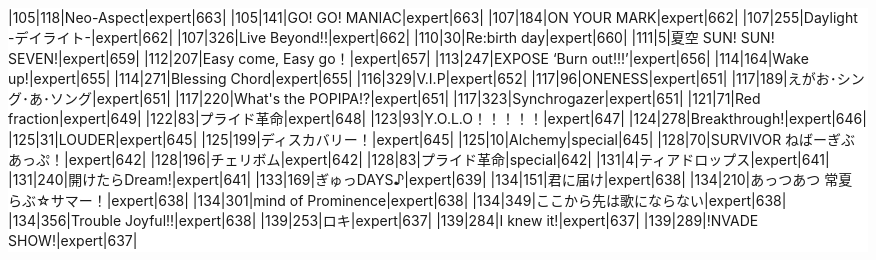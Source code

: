 |105|118|Neo-Aspect|expert|663|
|105|141|GO! GO! MANIAC|expert|663|
|107|184|ON YOUR MARK|expert|662|
|107|255|Daylight -デイライト-|expert|662|
|107|326|Live Beyond!!|expert|662|
|110|30|Re:birth day|expert|660|
|111|5|夏空 SUN! SUN! SEVEN!|expert|659|
|112|207|Easy come, Easy go！|expert|657|
|113|247|EXPOSE ‘Burn out!!!’|expert|656|
|114|164|Wake up!|expert|655|
|114|271|Blessing Chord|expert|655|
|116|329|V.I.P|expert|652|
|117|96|ONENESS|expert|651|
|117|189|えがお･シング･あ･ソング|expert|651|
|117|220|What's the POPIPA!?|expert|651|
|117|323|Synchrogazer|expert|651|
|121|71|Red fraction|expert|649|
|122|83|プライド革命|expert|648|
|123|93|Y.O.L.O！！！！！|expert|647|
|124|278|Breakthrough!|expert|646|
|125|31|LOUDER|expert|645|
|125|199|ディスカバリー！|expert|645|
|125|10|Alchemy|special|645|
|128|70|SURVIVOR ねばーぎぶあっぷ！|expert|642|
|128|196|チェリボム|expert|642|
|128|83|プライド革命|special|642|
|131|4|ティアドロップス|expert|641|
|131|240|開けたらDream!|expert|641|
|133|169|ぎゅっDAYS♪|expert|639|
|134|151|君に届け|expert|638|
|134|210|あっつあつ 常夏 らぶ☆サマー！|expert|638|
|134|301|mind of Prominence|expert|638|
|134|349|ここから先は歌にならない|expert|638|
|134|356|Trouble Joyful!!|expert|638|
|139|253|ロキ|expert|637|
|139|284|I knew it!|expert|637|
|139|289|!NVADE SHOW!|expert|637|